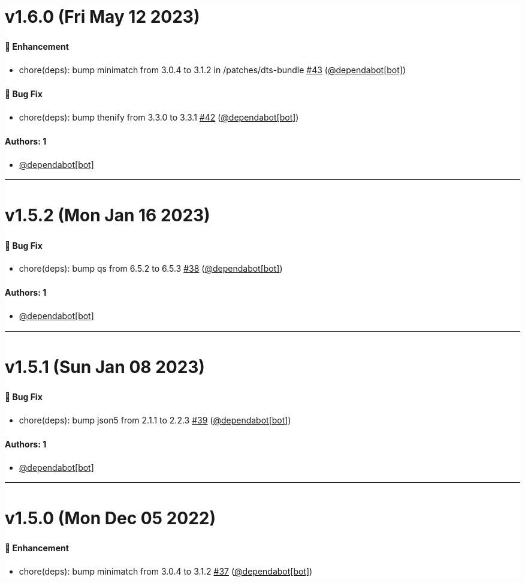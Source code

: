 # v1.6.0 (Fri May 12 2023)

#### 🚀 Enhancement

- chore(deps): bump minimatch from 3.0.4 to 3.1.2 in /patches/dts-bundle [#43](https://github.com/piotr-oles/rsql/pull/43) ([@dependabot[bot]](https://github.com/dependabot[bot]))

#### 🐛 Bug Fix

- chore(deps): bump thenify from 3.3.0 to 3.3.1 [#42](https://github.com/piotr-oles/rsql/pull/42) ([@dependabot[bot]](https://github.com/dependabot[bot]))

#### Authors: 1

- [@dependabot[bot]](https://github.com/dependabot[bot])

---

# v1.5.2 (Mon Jan 16 2023)

#### 🐛 Bug Fix

- chore(deps): bump qs from 6.5.2 to 6.5.3 [#38](https://github.com/piotr-oles/rsql/pull/38) ([@dependabot[bot]](https://github.com/dependabot[bot]))

#### Authors: 1

- [@dependabot[bot]](https://github.com/dependabot[bot])

---

# v1.5.1 (Sun Jan 08 2023)

#### 🐛 Bug Fix

- chore(deps): bump json5 from 2.1.1 to 2.2.3 [#39](https://github.com/piotr-oles/rsql/pull/39) ([@dependabot[bot]](https://github.com/dependabot[bot]))

#### Authors: 1

- [@dependabot[bot]](https://github.com/dependabot[bot])

---

# v1.5.0 (Mon Dec 05 2022)

#### 🚀 Enhancement

- chore(deps): bump minimatch from 3.0.4 to 3.1.2 [#37](https://github.com/piotr-oles/rsql/pull/37) ([@dependabot[bot]](https://github.com/dependabot[bot]))

